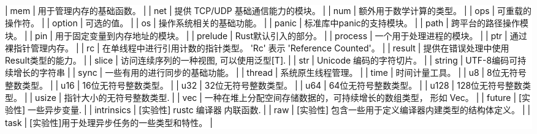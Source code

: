 | mem         | 用于管理内存的基础函数。                                   |
| net         | 提供 TCP/UDP 基础通信能力的模块。                          |
| num         | 额外用于数学计算的类型。                                   |
| ops         | 可重载的操作符。                                       |
| option      | 可选的值。                                          |
| os          | 操作系统相关的基础功能。                                   |
| panic       | 标准库中panic的支持模块。                                |
| path        | 跨平台的路径操作模块。                                    |
| pin         | 用于固定变量到内存地址的模块。                                |
| prelude     | Rust默认引入的部分。                                   |
| process     | 一个用于处理进程的模块。                                   |
| ptr         | 通过裸指针管理内存。                                     |
| rc          | 在单线程中进行引用计数的指针类型。 'Rc' 表示 'Reference Counted'。 |
| result      | 提供在错误处理中使用Result类型的能力。                         |
| slice       | 访问连续序列的一种视图, 可以使用泛型\[T].                       |
| str         | Unicode 编码的字符切片。                               |
| string      | UTF-8编码可持续增长的字符串                               |
| sync        | 一些有用的进行同步的基础功能。                                |
| thread      | 系统原生线程管理。                                      |
| time        | 时间计量工具。                                        |
| u8          | 8位无符号整数类型。                                     |
| u16         | 16位无符号整数类型。                                    |
| u32         | 32位无符号整数类型。                                    |
| u64         | 64位无符号整数类型。                                    |
| u128        | 128位无符号整数类型。                                   |
| usize       | 指针大小的无符号整数类型.                                  |
| vec         | 一种在堆上分配空间存储数据的，可持续增长的数组类型， 形如 Vec。             |
| future      | \[实验性] 一些异步变量.                                 |
| intrinsics  | \[实验性] rustc 编译器 内联函数.                         |
| raw         | \[实验性] 包含一些用于定义编译器内建类型的结构体定义。                  |
| task        | \[实验性]用于处理异步任务的一些类型和特性。                        |
